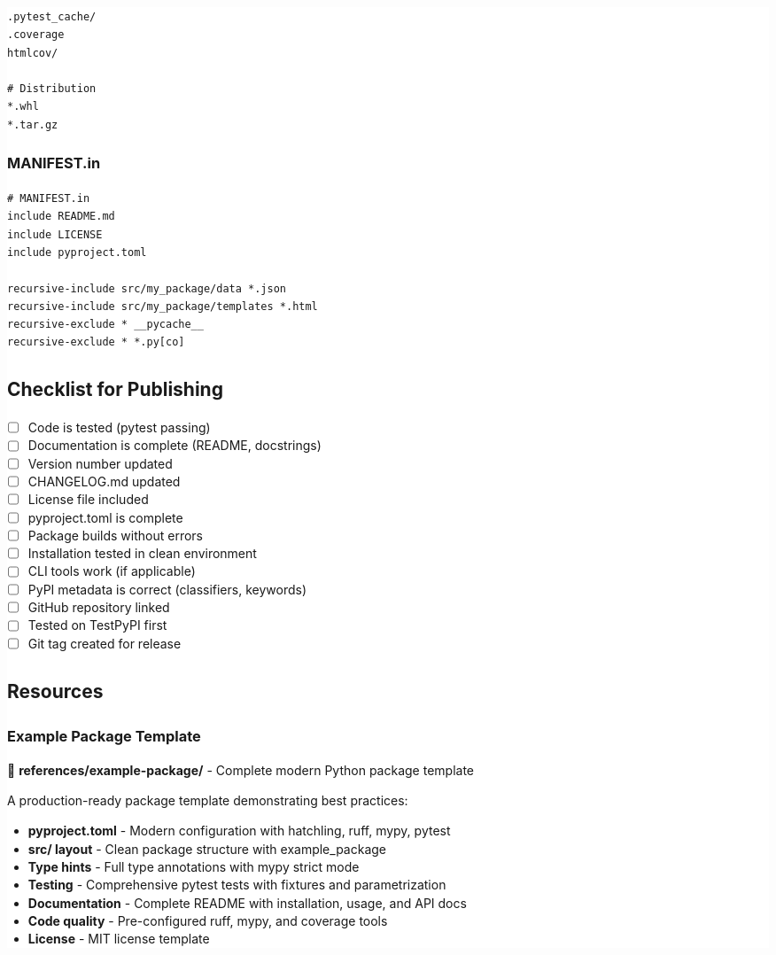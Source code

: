 ```gitignore
.pytest_cache/
.coverage
htmlcov/

# Distribution
*.whl
*.tar.gz
```

### MANIFEST.in

```
# MANIFEST.in
include README.md
include LICENSE
include pyproject.toml

recursive-include src/my_package/data *.json
recursive-include src/my_package/templates *.html
recursive-exclude * __pycache__
recursive-exclude * *.py[co]
```

## Checklist for Publishing

- [ ] Code is tested (pytest passing)
- [ ] Documentation is complete (README, docstrings)
- [ ] Version number updated
- [ ] CHANGELOG.md updated
- [ ] License file included
- [ ] pyproject.toml is complete
- [ ] Package builds without errors
- [ ] Installation tested in clean environment
- [ ] CLI tools work (if applicable)
- [ ] PyPI metadata is correct (classifiers, keywords)
- [ ] GitHub repository linked
- [ ] Tested on TestPyPI first
- [ ] Git tag created for release

## Resources

### Example Package Template

📁 **references/example-package/** - Complete modern Python package template

A production-ready package template demonstrating best practices:

- **pyproject.toml** - Modern configuration with hatchling, ruff, mypy, pytest
- **src/ layout** - Clean package structure with example_package
- **Type hints** - Full type annotations with mypy strict mode
- **Testing** - Comprehensive pytest tests with fixtures and parametrization
- **Documentation** - Complete README with installation, usage, and API docs
- **Code quality** - Pre-configured ruff, mypy, and coverage tools
- **License** - MIT license template
